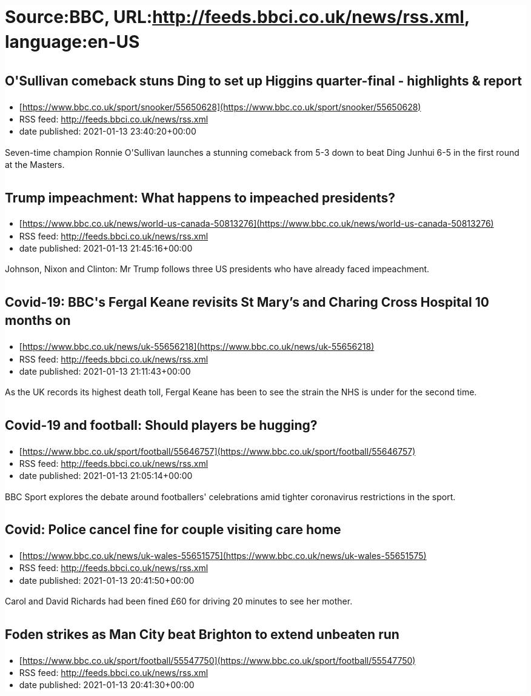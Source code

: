 # Source:BBC, URL:http://feeds.bbci.co.uk/news/rss.xml, language:en-US

## O'Sullivan comeback stuns Ding to set up Higgins quarter-final - highlights & report
 - [https://www.bbc.co.uk/sport/snooker/55650628](https://www.bbc.co.uk/sport/snooker/55650628)
 - RSS feed: http://feeds.bbci.co.uk/news/rss.xml
 - date published: 2021-01-13 23:40:20+00:00

Seven-time champion Ronnie O'Sullivan launches a stunning comeback from 5-3 down to beat Ding Junhui 6-5 in the first round at the Masters.

## Trump impeachment: What happens to impeached presidents?
 - [https://www.bbc.co.uk/news/world-us-canada-50813276](https://www.bbc.co.uk/news/world-us-canada-50813276)
 - RSS feed: http://feeds.bbci.co.uk/news/rss.xml
 - date published: 2021-01-13 21:45:16+00:00

Johnson, Nixon and Clinton: Mr Trump follows three US presidents who have already faced impeachment.

## Covid-19: BBC's Fergal Keane revisits St Mary’s and Charing Cross Hospital 10 months on
 - [https://www.bbc.co.uk/news/uk-55656218](https://www.bbc.co.uk/news/uk-55656218)
 - RSS feed: http://feeds.bbci.co.uk/news/rss.xml
 - date published: 2021-01-13 21:11:43+00:00

As the UK records its highest death toll, Fergal Keane has been to see the strain the NHS is under for the second time.

## Covid-19 and football: Should players be hugging?
 - [https://www.bbc.co.uk/sport/football/55646757](https://www.bbc.co.uk/sport/football/55646757)
 - RSS feed: http://feeds.bbci.co.uk/news/rss.xml
 - date published: 2021-01-13 21:05:14+00:00

BBC Sport explores the debate around footballers' celebrations amid tighter coronavirus restrictions in the sport.

## Covid: Police cancel fine for couple visiting care home
 - [https://www.bbc.co.uk/news/uk-wales-55651575](https://www.bbc.co.uk/news/uk-wales-55651575)
 - RSS feed: http://feeds.bbci.co.uk/news/rss.xml
 - date published: 2021-01-13 20:41:50+00:00

Carol and David Richards had been fined £60 for driving 20 minutes to see her mother.

## Foden strikes as Man City beat Brighton to extend unbeaten run
 - [https://www.bbc.co.uk/sport/football/55547750](https://www.bbc.co.uk/sport/football/55547750)
 - RSS feed: http://feeds.bbci.co.uk/news/rss.xml
 - date published: 2021-01-13 20:41:30+00:00
